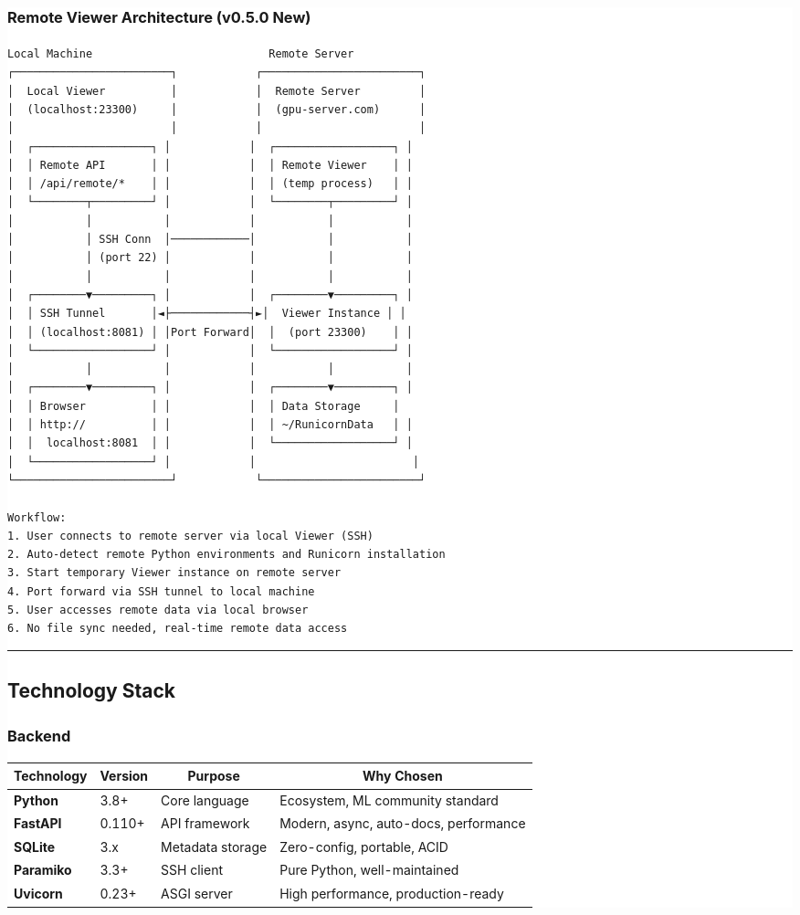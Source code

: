 ### Remote Viewer Architecture (v0.5.0 New)

```
Local Machine                           Remote Server
┌────────────────────────┐            ┌────────────────────────┐
│  Local Viewer          │            │  Remote Server         │
│  (localhost:23300)     │            │  (gpu-server.com)      │
│                        │            │                        │
│  ┌──────────────────┐ │            │  ┌──────────────────┐ │
│  │ Remote API       │ │            │  │ Remote Viewer    │ │
│  │ /api/remote/*    │ │            │  │ (temp process)   │ │
│  └────────┬─────────┘ │            │  └────────┬─────────┘ │
│           │           │            │           │           │
│           │ SSH Conn  │────────────│           │           │
│           │ (port 22) │            │           │           │
│           │           │            │           │           │
│  ┌────────▼─────────┐ │            │  ┌────────▼─────────┐ │
│  │ SSH Tunnel       │◄├────────────┤►│  Viewer Instance │ │
│  │ (localhost:8081) │ │Port Forward│  │  (port 23300)    │ │
│  └──────────────────┘ │            │  └──────────────────┘ │
│           │           │            │           │           │
│  ┌────────▼─────────┐ │            │  ┌────────▼─────────┐ │
│  │ Browser          │ │            │  │ Data Storage     │
│  │ http://          │ │            │  │ ~/RunicornData   │ │
│  │  localhost:8081  │ │            │  └──────────────────┘ │
│  └──────────────────┘ │            │                        │
└────────────────────────┘            └────────────────────────┘

Workflow:
1. User connects to remote server via local Viewer (SSH)
2. Auto-detect remote Python environments and Runicorn installation
3. Start temporary Viewer instance on remote server
4. Port forward via SSH tunnel to local machine
5. User accesses remote data via local browser
6. No file sync needed, real-time remote data access
```

---

## Technology Stack

### Backend

| Technology | Version | Purpose | Why Chosen |
|------------|---------|---------|------------|
| **Python** | 3.8+ | Core language | Ecosystem, ML community standard |
| **FastAPI** | 0.110+ | API framework | Modern, async, auto-docs, performance |
| **SQLite** | 3.x | Metadata storage | Zero-config, portable, ACID |
| **Paramiko** | 3.3+ | SSH client | Pure Python, well-maintained |
| **Uvicorn** | 0.23+ | ASGI server | High performance, production-ready |
